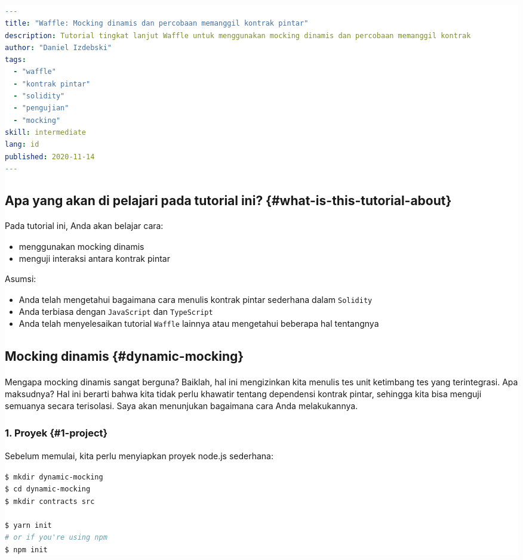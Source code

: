 ```yaml
---
title: "Waffle: Mocking dinamis dan percobaan memanggil kontrak pintar"
description: Tutorial tingkat lanjut Waffle untuk menggunakan mocking dinamis dan percobaan memanggil kontrak
author: "Daniel Izdebski"
tags:
  - "waffle"
  - "kontrak pintar"
  - "solidity"
  - "pengujian"
  - "mocking"
skill: intermediate
lang: id
published: 2020-11-14
---
```


## Apa yang akan di pelajari pada tutorial ini? {#what-is-this-tutorial-about}

Pada tutorial ini, Anda akan belajar cara:

- menggunakan mocking dinamis
- menguji interaksi antara kontrak pintar

Asumsi:

- Anda telah mengetahui bagaimana cara menulis kontrak pintar sederhana dalam `Solidity`
- Anda terbiasa dengan `JavaScript` dan `TypeScript`
- Anda telah menyelesaikan tutorial `Waffle` lainnya atau mengetahui beberapa hal tentangnya

## Mocking dinamis {#dynamic-mocking}

Mengapa mocking dinamis sangat berguna? Baiklah, hal ini mengizinkan kita menulis tes unit ketimbang tes yang terintegrasi. Apa maksudnya? Hal ini berarti bahwa kita tidak perlu khawatir tentang dependensi kontrak pintar, sehingga kita bisa menguji semuanya secara terisolasi. Saya akan menunjukan bagaimana cara Anda melakukannya.

### **1. Proyek** {#1-project}

Sebelum memulai, kita perlu menyiapkan proyek node.js sederhana:

```bash
$ mkdir dynamic-mocking
$ cd dynamic-mocking
$ mkdir contracts src

$ yarn init
# or if you're using npm
$ npm init
```

